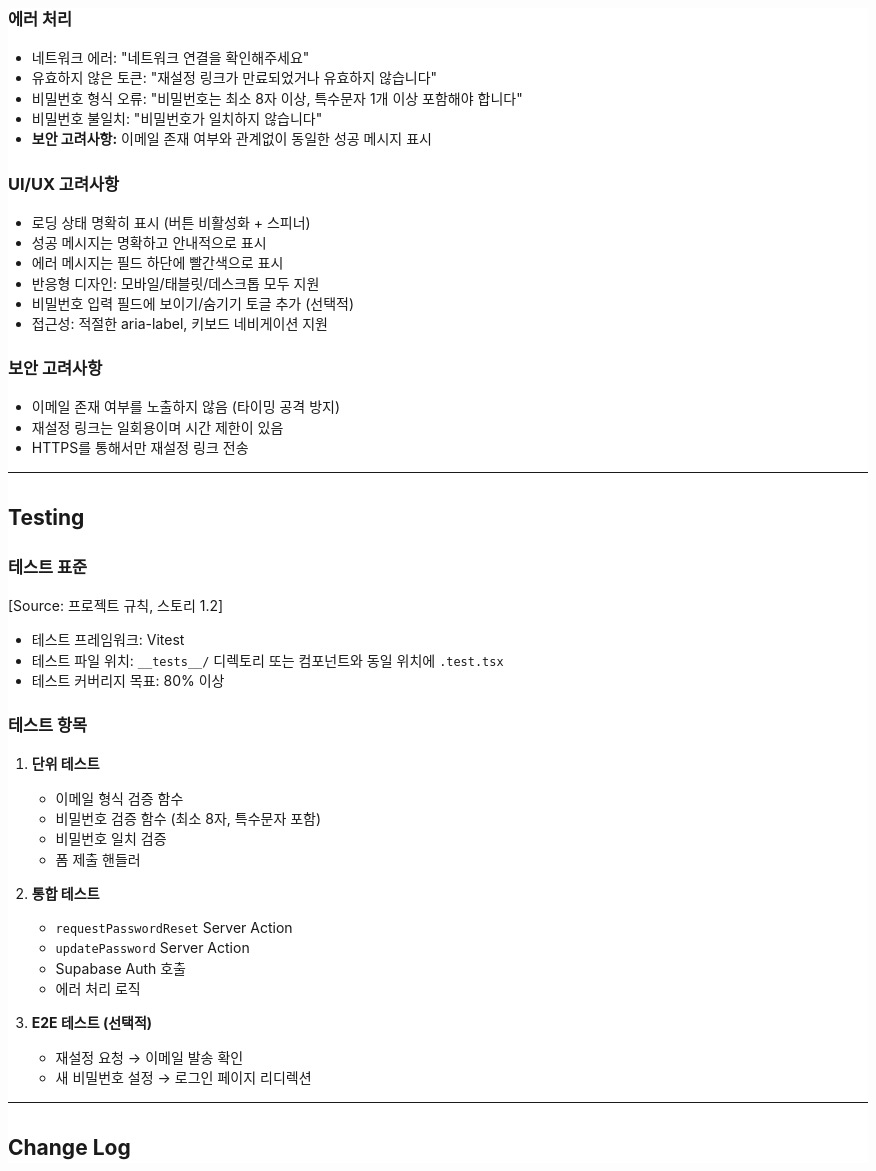 ### 에러 처리
- 네트워크 에러: "네트워크 연결을 확인해주세요"
- 유효하지 않은 토큰: "재설정 링크가 만료되었거나 유효하지 않습니다"
- 비밀번호 형식 오류: "비밀번호는 최소 8자 이상, 특수문자 1개 이상 포함해야 합니다"
- 비밀번호 불일치: "비밀번호가 일치하지 않습니다"
- **보안 고려사항:** 이메일 존재 여부와 관계없이 동일한 성공 메시지 표시

### UI/UX 고려사항
- 로딩 상태 명확히 표시 (버튼 비활성화 + 스피너)
- 성공 메시지는 명확하고 안내적으로 표시
- 에러 메시지는 필드 하단에 빨간색으로 표시
- 반응형 디자인: 모바일/태블릿/데스크톱 모두 지원
- 비밀번호 입력 필드에 보이기/숨기기 토글 추가 (선택적)
- 접근성: 적절한 aria-label, 키보드 네비게이션 지원

### 보안 고려사항
- 이메일 존재 여부를 노출하지 않음 (타이밍 공격 방지)
- 재설정 링크는 일회용이며 시간 제한이 있음
- HTTPS를 통해서만 재설정 링크 전송

---

## Testing

### 테스트 표준
[Source: 프로젝트 규칙, 스토리 1.2]
- 테스트 프레임워크: Vitest
- 테스트 파일 위치: `__tests__/` 디렉토리 또는 컴포넌트와 동일 위치에 `.test.tsx`
- 테스트 커버리지 목표: 80% 이상

### 테스트 항목
1. **단위 테스트**
   - 이메일 형식 검증 함수
   - 비밀번호 검증 함수 (최소 8자, 특수문자 포함)
   - 비밀번호 일치 검증
   - 폼 제출 핸들러

2. **통합 테스트**
   - `requestPasswordReset` Server Action
   - `updatePassword` Server Action
   - Supabase Auth 호출
   - 에러 처리 로직

3. **E2E 테스트 (선택적)**
   - 재설정 요청 → 이메일 발송 확인
   - 새 비밀번호 설정 → 로그인 페이지 리디렉션

---

## Change Log
